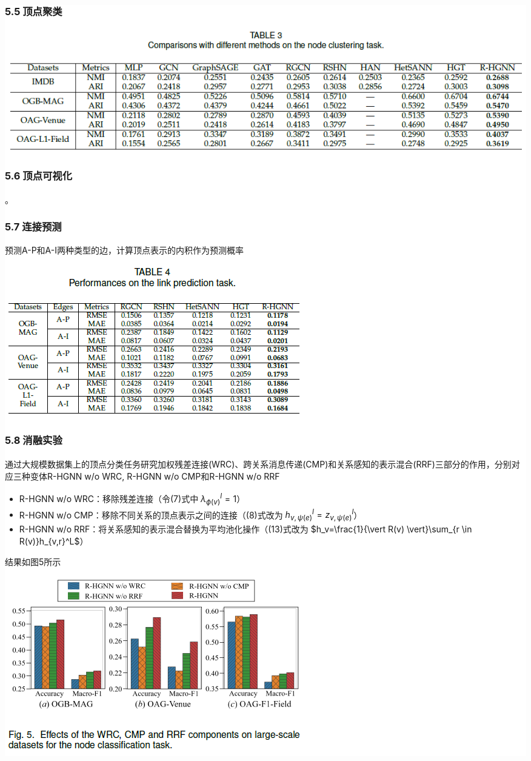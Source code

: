 ### 5.5 顶点聚类
![顶点聚类结果](/assets/images/rhgnn/顶点聚类结果.png)

### 5.6 顶点可视化
。

### 5.7 连接预测
预测A-P和A-I两种类型的边，计算顶点表示的内积作为预测概率

![连接预测结果](/assets/images/rhgnn/连接预测结果.png)

### 5.8 消融实验
通过大规模数据集上的顶点分类任务研究加权残差连接(WRC)、跨关系消息传递(CMP)和关系感知的表示混合(RRF)三部分的作用，分别对应三种变体R-HGNN w/o WRC, R-HGNN w/o CMP和R-HGNN w/o RRF
* R-HGNN w/o WRC：移除残差连接（令(7)式中 $\lambda_{\phi(v)}^l=1$）
* R-HGNN w/o CMP：移除不同关系的顶点表示之间的连接（(8)式改为 $h_{v,\psi(e)}^l=z_{v,\psi(e)}^l$）
* R-HGNN w/o RRF：将关系感知的表示混合替换为平均池化操作（(13)式改为 $h_v=\frac{1}{\vert R(v) \vert}\sum_{r \in R(v)}h_{v,r}^L$）

结果如图5所示

![消融实验结果](/assets/images/rhgnn/消融实验结果.png)
